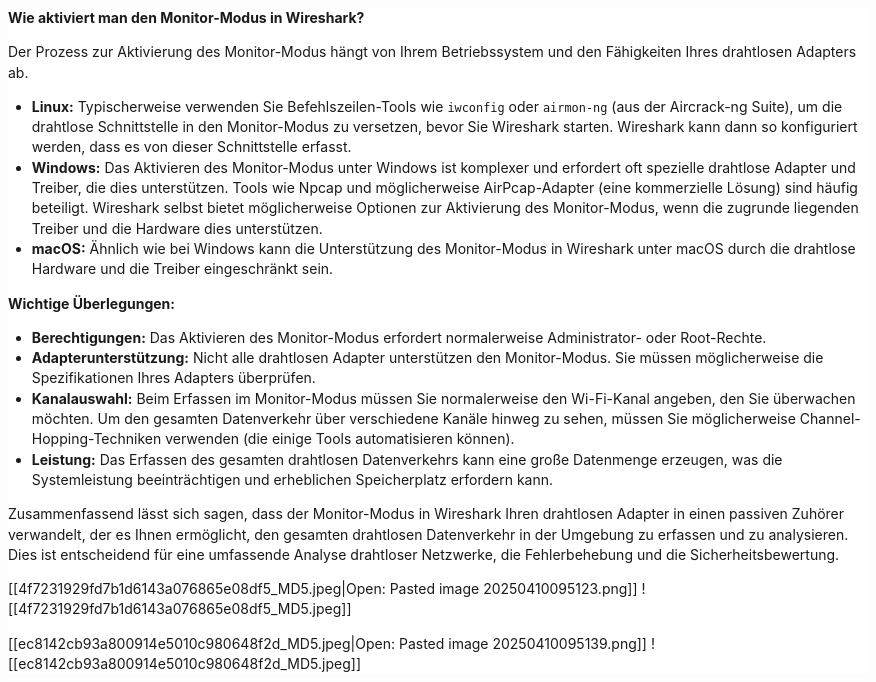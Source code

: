 **Wie aktiviert man den Monitor-Modus in Wireshark?**

Der Prozess zur Aktivierung des Monitor-Modus hängt von Ihrem Betriebssystem und den Fähigkeiten Ihres drahtlosen Adapters ab.

- **Linux:** Typischerweise verwenden Sie Befehlszeilen-Tools wie `iwconfig` oder `airmon-ng` (aus der Aircrack-ng Suite), um die drahtlose Schnittstelle in den Monitor-Modus zu versetzen, bevor Sie Wireshark starten. Wireshark kann dann so konfiguriert werden, dass es von dieser Schnittstelle erfasst.
- **Windows:** Das Aktivieren des Monitor-Modus unter Windows ist komplexer und erfordert oft spezielle drahtlose Adapter und Treiber, die dies unterstützen. Tools wie Npcap und möglicherweise AirPcap-Adapter (eine kommerzielle Lösung) sind häufig beteiligt. Wireshark selbst bietet möglicherweise Optionen zur Aktivierung des Monitor-Modus, wenn die zugrunde liegenden Treiber und die Hardware dies unterstützen.
- **macOS:** Ähnlich wie bei Windows kann die Unterstützung des Monitor-Modus in Wireshark unter macOS durch die drahtlose Hardware und die Treiber eingeschränkt sein.

**Wichtige Überlegungen:**

- **Berechtigungen:** Das Aktivieren des Monitor-Modus erfordert normalerweise Administrator- oder Root-Rechte.
- **Adapterunterstützung:** Nicht alle drahtlosen Adapter unterstützen den Monitor-Modus. Sie müssen möglicherweise die Spezifikationen Ihres Adapters überprüfen.
- **Kanalauswahl:** Beim Erfassen im Monitor-Modus müssen Sie normalerweise den Wi-Fi-Kanal angeben, den Sie überwachen möchten. Um den gesamten Datenverkehr über verschiedene Kanäle hinweg zu sehen, müssen Sie möglicherweise Channel-Hopping-Techniken verwenden (die einige Tools automatisieren können).
- **Leistung:** Das Erfassen des gesamten drahtlosen Datenverkehrs kann eine große Datenmenge erzeugen, was die Systemleistung beeinträchtigen und erheblichen Speicherplatz erfordern kann.

Zusammenfassend lässt sich sagen, dass der Monitor-Modus in Wireshark Ihren drahtlosen Adapter in einen passiven Zuhörer verwandelt, der es Ihnen ermöglicht, den gesamten drahtlosen Datenverkehr in der Umgebung zu erfassen und zu analysieren. Dies ist entscheidend für eine umfassende Analyse drahtloser Netzwerke, die Fehlerbehebung und die Sicherheitsbewertung.





[[4f7231929fd7b1d6143a076865e08df5_MD5.jpeg|Open: Pasted image 20250410095123.png]]
![[4f7231929fd7b1d6143a076865e08df5_MD5.jpeg]]








[[ec8142cb93a800914e5010c980648f2d_MD5.jpeg|Open: Pasted image 20250410095139.png]]
![[ec8142cb93a800914e5010c980648f2d_MD5.jpeg]]
